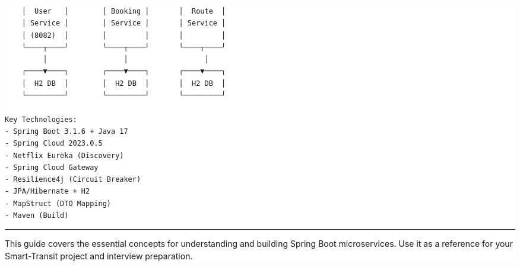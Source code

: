 ```
    │  User   │        │ Booking │       │  Route  │
    │ Service │        │ Service │       │ Service │
    │ (8082)  │        │         │       │         │
    └────┬────┘        └────┬────┘       └────┬────┘
         │                  │                  │
    ┌────▼────┐        ┌────▼────┐       ┌────▼────┐
    │  H2 DB  │        │  H2 DB  │       │  H2 DB  │
    └─────────┘        └─────────┘       └─────────┘

Key Technologies:
- Spring Boot 3.1.6 + Java 17
- Spring Cloud 2023.0.5
- Netflix Eureka (Discovery)
- Spring Cloud Gateway
- Resilience4j (Circuit Breaker)
- JPA/Hibernate + H2
- MapStruct (DTO Mapping)
- Maven (Build)
```

---

This guide covers the essential concepts for understanding and building Spring Boot microservices. Use it as a reference for your Smart-Transit project and interview preparation.

